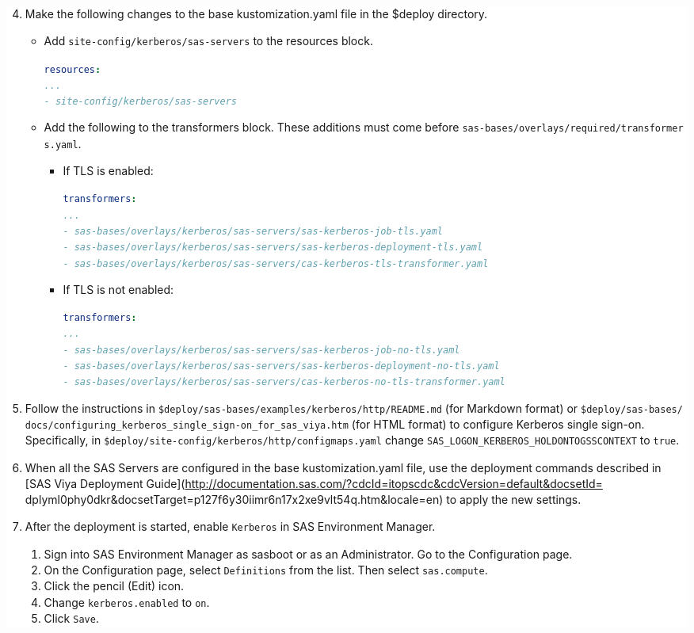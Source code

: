 4. Make the following changes to the base kustomization.yaml file in the $deploy
directory.

   - Add `site-config/kerberos/sas-servers` to the resources block.

     ```yaml
     resources:
     ...
     - site-config/kerberos/sas-servers
     ```

   - Add the following to the transformers block. These additions must come
     before `sas-bases/overlays/required/transformers.yaml`.

     - If TLS is enabled:

       ```yaml
       transformers:
       ...
       - sas-bases/overlays/kerberos/sas-servers/sas-kerberos-job-tls.yaml
       - sas-bases/overlays/kerberos/sas-servers/sas-kerberos-deployment-tls.yaml
       - sas-bases/overlays/kerberos/sas-servers/cas-kerberos-tls-transformer.yaml
       ```

     - If TLS is not enabled:

       ```yaml
       transformers:
       ...
       - sas-bases/overlays/kerberos/sas-servers/sas-kerberos-job-no-tls.yaml
       - sas-bases/overlays/kerberos/sas-servers/sas-kerberos-deployment-no-tls.yaml
       - sas-bases/overlays/kerberos/sas-servers/cas-kerberos-no-tls-transformer.yaml
       ```

5. Follow the instructions in
`$deploy/sas-bases/examples/kerberos/http/README.md` (for Markdown format) or
`$deploy/sas-bases/docs/configuring_kerberos_single_sign-on_for_sas_viya.htm` (for
HTML format) to configure Kerberos single sign-on. Specifically, in
`$deploy/site-config/kerberos/http/configmaps.yaml` change
`SAS_LOGON_KERBEROS_HOLDONTOGSSCONTEXT` to `true`.

6. When all the SAS Servers are configured in the base kustomization.yaml file, use
the deployment commands described in [SAS Viya Deployment
Guide](http://documentation.sas.com/?cdcId=itopscdc&cdcVersion=default&docsetId=
dplyml0phy0dkr&docsetTarget=p127f6y30iimr6n17x2xe9vlt54q.htm&locale=en) to apply
the new settings.

7. After the deployment is started, enable `Kerberos` in SAS Environment
Manager.
    1. Sign into SAS Environment Manager as sasboot or as an Administrator. Go
to the Configuration page.
    2. On the Configuration page, select `Definitions` from the list. Then
select `sas.compute`.
    3. Click the pencil (Edit) icon.
    4. Change `kerberos.enabled` to `on`.
    5. Click `Save`.

